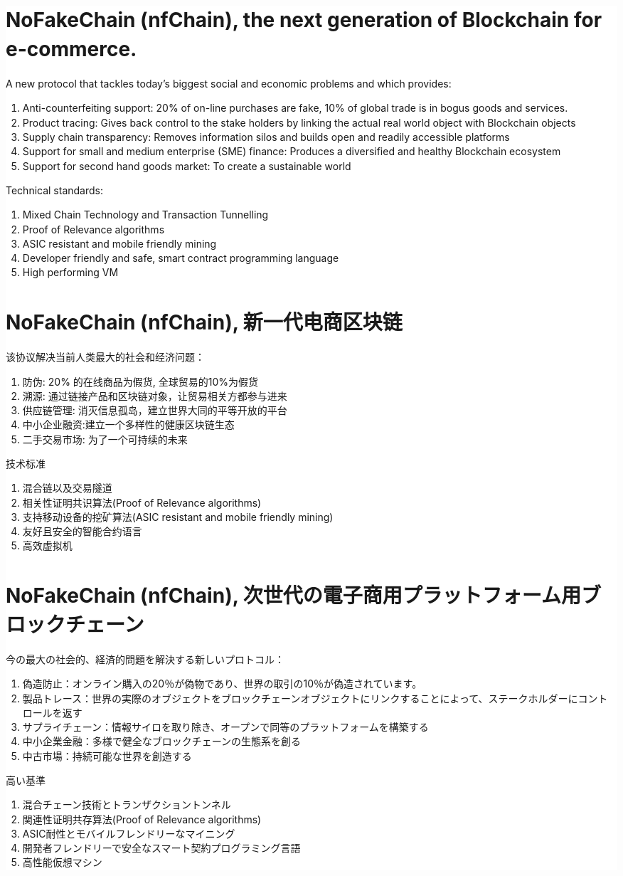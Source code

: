 # NoFakeChain (nfChain), the next generation of Blockchain for e-commerce.

A new protocol that tackles today’s biggest social and economic problems and which provides:
1.	Anti-counterfeiting support: 20% of on-line purchases are fake, 10% of global trade is in bogus goods and services. 
1.	Product tracing: Gives back control to the stake holders by linking the actual real world object with Blockchain objects
1.	Supply chain transparency: Removes information silos and builds open and readily accessible platforms
1.	Support for small and medium enterprise (SME) finance: Produces a diversified and healthy Blockchain ecosystem
1.	Support for second hand goods market: To create a sustainable world
 
Technical standards:
1.	Mixed Chain Technology and Transaction Tunnelling
1.	Proof of Relevance algorithms
1.	ASIC resistant and mobile friendly mining
1.	Developer friendly and safe, smart contract programming language
1.	High performing VM

# NoFakeChain (nfChain), 新一代电商区块链

该协议解决当前人类最大的社会和经济问题：

1.	防伪: 20% 的在线商品为假货, 全球贸易的10%为假货 
1.	溯源: 通过链接产品和区块链对象，让贸易相关方都参与进来
1.	供应链管理: 消灭信息孤岛，建立世界大同的平等开放的平台
1.	中小企业融资:建立一个多样性的健康区块链生态
1.	二手交易市场: 为了一个可持续的未来

技术标准
1.	混合链以及交易隧道
2.  相关性证明共识算法(Proof of Relevance algorithms)
3.	支持移动设备的挖矿算法(ASIC resistant and mobile friendly mining)
4.	友好且安全的智能合约语言
5.	高效虚拟机


# NoFakeChain (nfChain), 次世代の電子商用プラットフォーム用ブロックチェーン

今の最大の社会的、経済的問題を解決する新しいプロトコル：
1.	偽造防止：オンライン購入の20％が偽物であり、世界の取引の10％が偽造されています。
1.	製品トレース：世界の実際のオブジェクトをブロックチェーンオブジェクトにリンクすることによって、ステークホルダーにコントロールを返す
1.	サプライチェーン：情報サイロを取り除き、オープンで同等のプラットフォームを構築する
1.	中小企業金融：多様で健全なブロックチェーンの生態系を創る
1.	中古市場：持続可能な世界を創造する

高い基準
1.	混合チェーン技術とトランザクショントンネル
1.	関連性证明共存算法(Proof of Relevance algorithms)
1.	ASIC耐性とモバイルフレンドリーなマイニング
1.	開発者フレンドリーで安全なスマート契約プログラミング言語
1.	高性能仮想マシン

